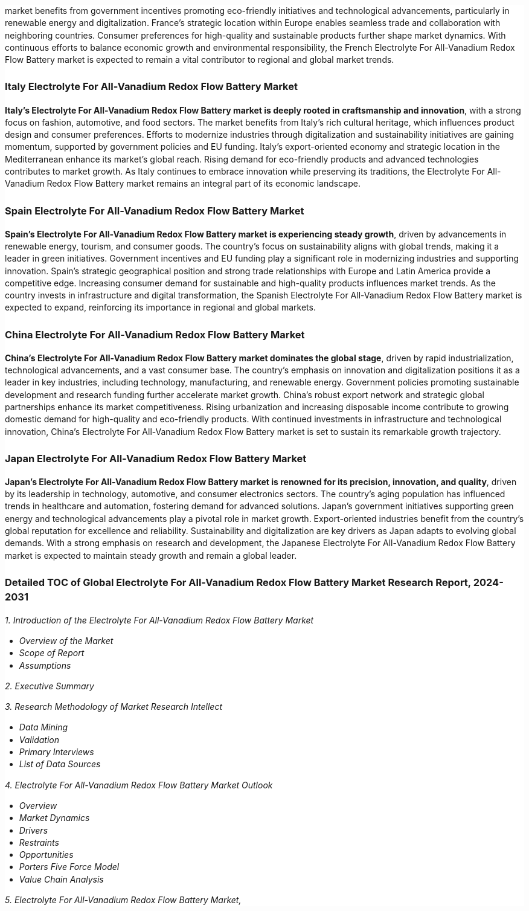 market benefits from government incentives promoting eco-friendly initiatives and technological advancements, particularly in renewable energy and digitalization. France&rsquo;s strategic location within Europe enables seamless trade and collaboration with neighboring countries. Consumer preferences for high-quality and sustainable products further shape market dynamics. With continuous efforts to balance economic growth and environmental responsibility, the French Electrolyte For All-Vanadium Redox Flow Battery market is expected to remain a vital contributor to regional and global market trends.</p><h3><strong>Italy Electrolyte For All-Vanadium Redox Flow Battery Market</strong></h3><p><strong>Italy&rsquo;s Electrolyte For All-Vanadium Redox Flow Battery market is deeply rooted in craftsmanship and innovation</strong>, with a strong focus on fashion, automotive, and food sectors. The market benefits from Italy&rsquo;s rich cultural heritage, which influences product design and consumer preferences. Efforts to modernize industries through digitalization and sustainability initiatives are gaining momentum, supported by government policies and EU funding. Italy&rsquo;s export-oriented economy and strategic location in the Mediterranean enhance its market&rsquo;s global reach. Rising demand for eco-friendly products and advanced technologies contributes to market growth. As Italy continues to embrace innovation while preserving its traditions, the Electrolyte For All-Vanadium Redox Flow Battery market remains an integral part of its economic landscape.</p><h3><strong>Spain Electrolyte For All-Vanadium Redox Flow Battery Market</strong></h3><p><strong>Spain&rsquo;s Electrolyte For All-Vanadium Redox Flow Battery market is experiencing steady growth</strong>, driven by advancements in renewable energy, tourism, and consumer goods. The country&rsquo;s focus on sustainability aligns with global trends, making it a leader in green initiatives. Government incentives and EU funding play a significant role in modernizing industries and supporting innovation. Spain&rsquo;s strategic geographical position and strong trade relationships with Europe and Latin America provide a competitive edge. Increasing consumer demand for sustainable and high-quality products influences market trends. As the country invests in infrastructure and digital transformation, the Spanish Electrolyte For All-Vanadium Redox Flow Battery market is expected to expand, reinforcing its importance in regional and global markets.</p><h3><strong>China Electrolyte For All-Vanadium Redox Flow Battery Market</strong></h3><p><strong>China&rsquo;s Electrolyte For All-Vanadium Redox Flow Battery market dominates the global stage</strong>, driven by rapid industrialization, technological advancements, and a vast consumer base. The country&rsquo;s emphasis on innovation and digitalization positions it as a leader in key industries, including technology, manufacturing, and renewable energy. Government policies promoting sustainable development and research funding further accelerate market growth. China&rsquo;s robust export network and strategic global partnerships enhance its market competitiveness. Rising urbanization and increasing disposable income contribute to growing domestic demand for high-quality and eco-friendly products. With continued investments in infrastructure and technological innovation, China&rsquo;s Electrolyte For All-Vanadium Redox Flow Battery market is set to sustain its remarkable growth trajectory.</p><h3><strong>Japan Electrolyte For All-Vanadium Redox Flow Battery Market</strong></h3><p><strong>Japan&rsquo;s Electrolyte For All-Vanadium Redox Flow Battery market is renowned for its precision, innovation, and quality</strong>, driven by its leadership in technology, automotive, and consumer electronics sectors. The country&rsquo;s aging population has influenced trends in healthcare and automation, fostering demand for advanced solutions. Japan&rsquo;s government initiatives supporting green energy and technological advancements play a pivotal role in market growth. Export-oriented industries benefit from the country&rsquo;s global reputation for excellence and reliability. Sustainability and digitalization are key drivers as Japan adapts to evolving global demands. With a strong emphasis on research and development, the Japanese Electrolyte For All-Vanadium Redox Flow Battery market is expected to maintain steady growth and remain a global leader.</p><h3><span class="">Detailed TOC of Global Electrolyte For All-Vanadium Redox Flow Battery Market Research Report, 2024-2031</span></h3><p><em><span class="font-[700]">1. Introduction of the Electrolyte For All-Vanadium Redox Flow Battery Market</span></em></p><ul><li><em><span class="">Overview of the Market</span></em></li><li><em><span class="">Scope of Report</span></em></li><li><em><span class="">Assumptions</span></em></li></ul><p><em><span class="font-[700]">2. Executive Summary</span></em></p><p><em><span class="font-[700]">3. Research Methodology of Market Research Intellect</span></em></p><ul><li><em><span class="">Data Mining</span></em></li><li><em><span class="">Validation</span></em></li><li><em><span class="">Primary Interviews</span></em></li><li><em><span class="">List of Data Sources</span></em></li></ul><p><em><span class="font-[700]">4. Electrolyte For All-Vanadium Redox Flow Battery Market Outlook</span></em></p><ul><li><em><span class="">Overview</span></em></li><li><em><span class="">Market Dynamics</span></em></li><li><em><span class="">Drivers</span></em></li><li><em><span class="">Restraints</span></em></li><li><em><span class="">Opportunities</span></em></li><li><em><span class="">Porters Five Force Model</span></em></li><li><em><span class="">Value Chain Analysis</span></em></li></ul><p><em><span class="font-[700]">5. Electrolyte For All-Vanadium Redox Flow Battery Market,